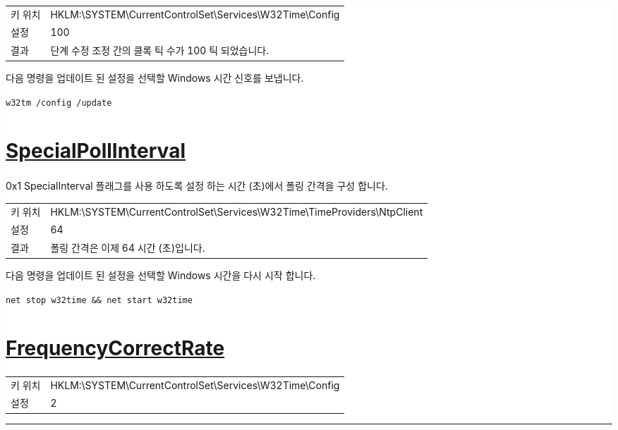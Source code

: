 |  |  |  
|---------|---------|
|키 위치     | HKLM:\SYSTEM\CurrentControlSet\Services\W32Time\Config       |
|설정    | 100        |
|결과 | 단계 수정 조정 간의 클록 틱 수가 100 틱 되었습니다. |

다음 명령을 업데이트 된 설정을 선택할 Windows 시간 신호를 보냅니다.

`w32tm /config /update`

# <a name="specialpollintervaltabspecialpollinterval"></a>[SpecialPollInterval](#tab/SpecialPollInterval)
0x1 SpecialInterval 플래그를 사용 하도록 설정 하는 시간 (초)에서 폴링 간격을 구성 합니다.

|  |  |  
|---------|---------|
|키 위치     | HKLM:\SYSTEM\CurrentControlSet\Services\W32Time\TimeProviders\NtpClient        |
|설정    | 64        |
|결과 | 폴링 간격은 이제 64 시간 (초)입니다. |

다음 명령을 업데이트 된 설정을 선택할 Windows 시간을 다시 시작 합니다.

`net stop w32time && net start w32time`

# <a name="frequencycorrectratetabfrequencycorrectrate"></a>[FrequencyCorrectRate](#tab/FrequencyCorrectRate)

|  |  |  
|---------|---------|
|키 위치     | HKLM:\SYSTEM\CurrentControlSet\Services\W32Time\Config      |
|설정    | 2        |


---
